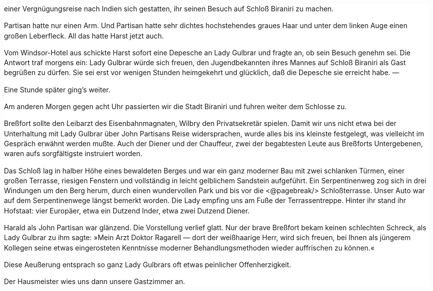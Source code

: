 einer Vergnügungsreise nach Indien sich gestatten, ihr seinen
Besuch auf Schloß Biraniri zu machen.

Partisan hatte nur einen Arm. Und Partisan hatte
sehr dichtes hochstehendes graues Haar und unter dem linken
Auge einen großen Leberfleck. All das hatte Harst
jetzt auch.

Vom Windsor-Hotel aus schickte Harst sofort eine
Depesche an Lady Gulbrar und fragte an, ob sein Besuch
genehm sei. Die Antwort traf morgens ein: Lady Gulbrar
würde sich freuen, den Jugendbekannten ihres Mannes
auf Schloß Biraniri als Gast begrüßen zu dürfen. Sie sei
erst vor wenigen Stunden heimgekehrt und glücklich, daß
die Depesche sie erreicht habe. —

Eine Stunde später ging’s weiter.

Am anderen Morgen gegen acht Uhr passierten wir
die Stadt Biraniri und fuhren weiter dem Schlosse zu.

Breßfort sollte den Leibarzt des Eisenbahnmagnaten,
Wilbry den Privatsekretär spielen. Damit wir uns nicht
etwa bei der Unterhaltung mit Lady Gulbrar über John
Partisans Reise widersprachen, wurde alles bis ins kleinste
festgelegt, was vielleicht im Gespräch erwähnt werden
mußte. Auch der Diener und der Chauffeur, zwei der begabtesten
Leute aus Breßforts Untergebenen, waren aufs
sorgfältigste instruiert worden.

Das Schloß lag in halber Höhe eines bewaldeten Berges
und war ein ganz moderner Bau mit zwei schlanken
Türmen, einer großen Terrasse, riesigen Fenstern und vollständig
in leicht gelblichem Sandstein aufgeführt. Ein
Serpentinenweg zog sich in drei Windungen um den Berg
herum, durch einen wundervollen Park und bis vor die
<@pagebreak/>
Schloßterrasse. Unser Auto war auf dem Serpentinenwege
längst bemerkt worden. Die Lady empfing uns am Fuße
der Terrassentreppe. Hinter ihr stand ihr Hofstaat: vier
Europäer, etwa ein Dutzend Inder, etwa zwei Dutzend
Diener.

Harald als John Partisan war glänzend. Die Vorstellung
verlief glatt. Nur der brave Breßfort bekam keinen
schlechten Schreck, als Lady Gulbrar zu ihm sagte:
»Mein Arzt Doktor Ragarell — dort der weißhaarige Herr,
wird sich freuen, bei Ihnen als jüngerem Kollegen seine
etwas eingerosteten Kenntnisse moderner Behandlungsmethoden
wieder auffrischen zu können.«

Diese Aeußerung entsprach so ganz Lady Gulbrars
oft etwas peinlicher Offenherzigkeit.

Der Hausmeister wies uns dann unsere Gastzimmer
an.
